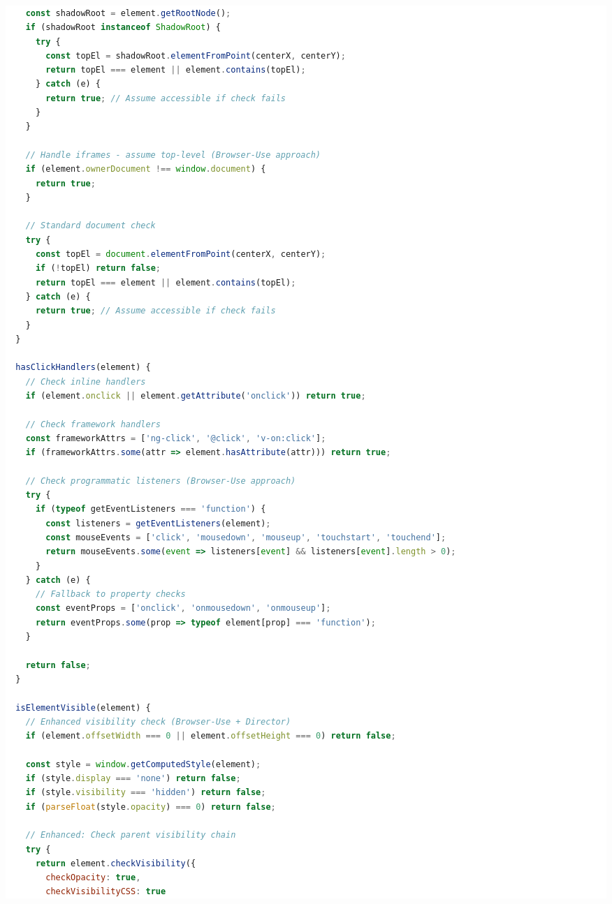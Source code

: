 ```javascript
    const shadowRoot = element.getRootNode();
    if (shadowRoot instanceof ShadowRoot) {
      try {
        const topEl = shadowRoot.elementFromPoint(centerX, centerY);
        return topEl === element || element.contains(topEl);
      } catch (e) {
        return true; // Assume accessible if check fails
      }
    }
    
    // Handle iframes - assume top-level (Browser-Use approach)
    if (element.ownerDocument !== window.document) {
      return true;
    }
    
    // Standard document check
    try {
      const topEl = document.elementFromPoint(centerX, centerY);
      if (!topEl) return false;
      return topEl === element || element.contains(topEl);
    } catch (e) {
      return true; // Assume accessible if check fails
    }
  }
  
  hasClickHandlers(element) {
    // Check inline handlers
    if (element.onclick || element.getAttribute('onclick')) return true;
    
    // Check framework handlers  
    const frameworkAttrs = ['ng-click', '@click', 'v-on:click'];
    if (frameworkAttrs.some(attr => element.hasAttribute(attr))) return true;
    
    // Check programmatic listeners (Browser-Use approach)
    try {
      if (typeof getEventListeners === 'function') {
        const listeners = getEventListeners(element);
        const mouseEvents = ['click', 'mousedown', 'mouseup', 'touchstart', 'touchend'];
        return mouseEvents.some(event => listeners[event] && listeners[event].length > 0);
      }
    } catch (e) {
      // Fallback to property checks
      const eventProps = ['onclick', 'onmousedown', 'onmouseup'];
      return eventProps.some(prop => typeof element[prop] === 'function');
    }
    
    return false;
  }
  
  isElementVisible(element) {
    // Enhanced visibility check (Browser-Use + Director)
    if (element.offsetWidth === 0 || element.offsetHeight === 0) return false;
    
    const style = window.getComputedStyle(element);
    if (style.display === 'none') return false;
    if (style.visibility === 'hidden') return false;
    if (parseFloat(style.opacity) === 0) return false;
    
    // Enhanced: Check parent visibility chain
    try {
      return element.checkVisibility({
        checkOpacity: true,
        checkVisibilityCSS: true
```